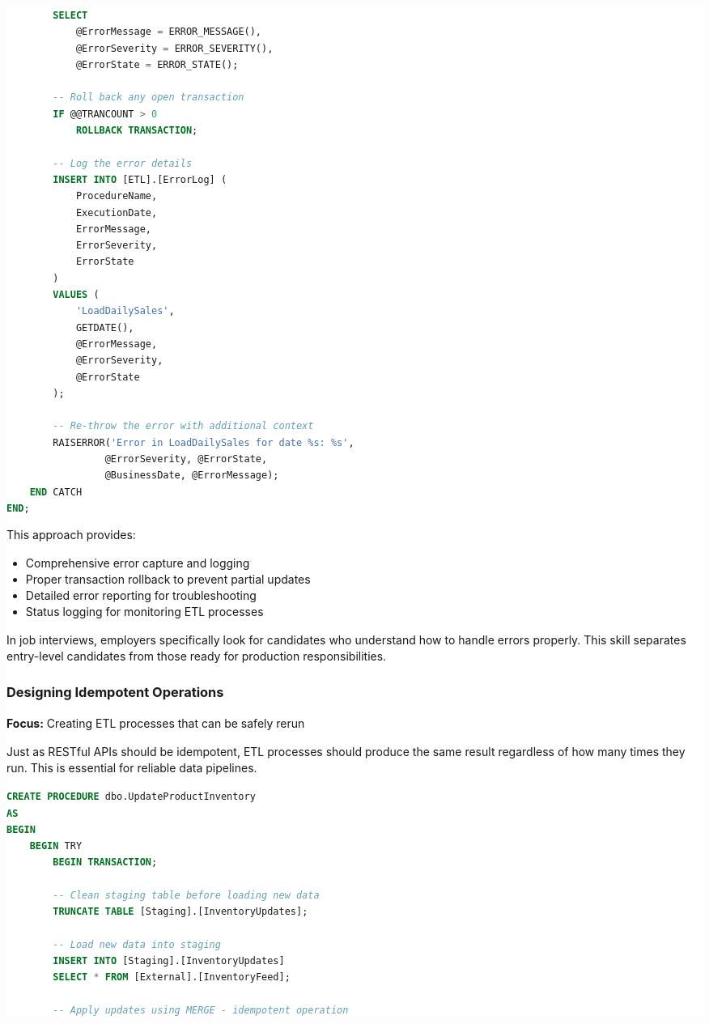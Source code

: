 ```sql
        SELECT 
            @ErrorMessage = ERROR_MESSAGE(),
            @ErrorSeverity = ERROR_SEVERITY(),
            @ErrorState = ERROR_STATE();
        
        -- Roll back any open transaction
        IF @@TRANCOUNT > 0
            ROLLBACK TRANSACTION;
            
        -- Log the error details
        INSERT INTO [ETL].[ErrorLog] (
            ProcedureName,
            ExecutionDate,
            ErrorMessage,
            ErrorSeverity,
            ErrorState
        )
        VALUES (
            'LoadDailySales',
            GETDATE(),
            @ErrorMessage,
            @ErrorSeverity,
            @ErrorState
        );
        
        -- Re-throw the error with additional context
        RAISERROR('Error in LoadDailySales for date %s: %s', 
                 @ErrorSeverity, @ErrorState, 
                 @BusinessDate, @ErrorMessage);
    END CATCH
END;
```

This approach provides:
- Comprehensive error capture and logging
- Proper transaction rollback to prevent partial updates
- Detailed error reporting for troubleshooting
- Status logging for monitoring ETL processes

In job interviews, employers specifically look for candidates who understand how to handle errors properly. This skill separates entry-level candidates from those ready for production responsibilities.

### Designing Idempotent Operations

**Focus:** Creating ETL processes that can be safely rerun

Just as RESTful APIs should be idempotent, ETL processes should produce the same result regardless of how many times they run. This is essential for reliable data pipelines.

```sql
CREATE PROCEDURE dbo.UpdateProductInventory
AS
BEGIN
    BEGIN TRY
        BEGIN TRANSACTION;
        
        -- Clean staging table before loading new data
        TRUNCATE TABLE [Staging].[InventoryUpdates];
        
        -- Load new data into staging
        INSERT INTO [Staging].[InventoryUpdates]
        SELECT * FROM [External].[InventoryFeed];
        
        -- Apply updates using MERGE - idempotent operation
```